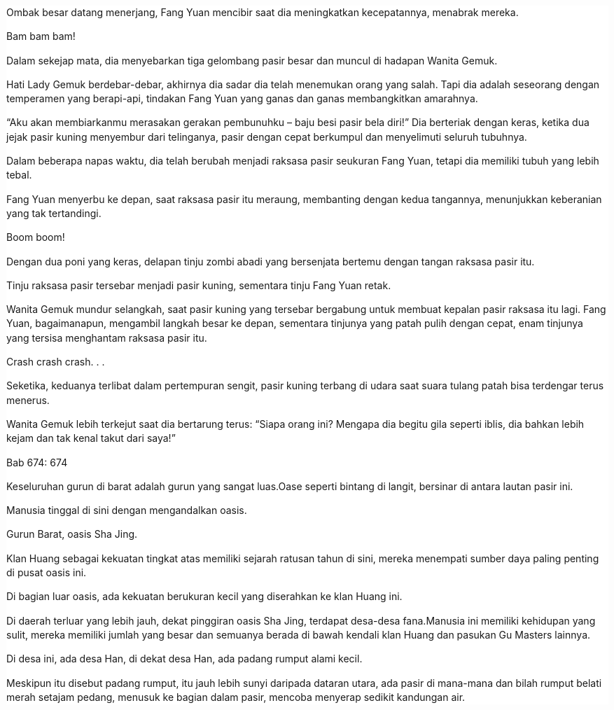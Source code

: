 Ombak besar datang menerjang, Fang Yuan mencibir saat dia meningkatkan kecepatannya, menabrak mereka.

Bam bam bam!

Dalam sekejap mata, dia menyebarkan tiga gelombang pasir besar dan muncul di hadapan Wanita Gemuk.

Hati Lady Gemuk berdebar-debar, akhirnya dia sadar dia telah menemukan orang yang salah. Tapi dia adalah seseorang dengan temperamen yang berapi-api, tindakan Fang Yuan yang ganas dan ganas membangkitkan amarahnya.

“Aku akan membiarkanmu merasakan gerakan pembunuhku – baju besi pasir bela diri!” Dia berteriak dengan keras, ketika dua jejak pasir kuning menyembur dari telinganya, pasir dengan cepat berkumpul dan menyelimuti seluruh tubuhnya.

Dalam beberapa napas waktu, dia telah berubah menjadi raksasa pasir seukuran Fang Yuan, tetapi dia memiliki tubuh yang lebih tebal.

Fang Yuan menyerbu ke depan, saat raksasa pasir itu meraung, membanting dengan kedua tangannya, menunjukkan keberanian yang tak tertandingi.

Boom boom!

Dengan dua poni yang keras, delapan tinju zombi abadi yang bersenjata bertemu dengan tangan raksasa pasir itu.

Tinju raksasa pasir tersebar menjadi pasir kuning, sementara tinju Fang Yuan retak.

Wanita Gemuk mundur selangkah, saat pasir kuning yang tersebar bergabung untuk membuat kepalan pasir raksasa itu lagi. Fang Yuan, bagaimanapun, mengambil langkah besar ke depan, sementara tinjunya yang patah pulih dengan cepat, enam tinjunya yang tersisa menghantam raksasa pasir itu.

Crash crash crash. . .

Seketika, keduanya terlibat dalam pertempuran sengit, pasir kuning terbang di udara saat suara tulang patah bisa terdengar terus menerus.

Wanita Gemuk lebih terkejut saat dia bertarung terus: “Siapa orang ini? Mengapa dia begitu gila seperti iblis, dia bahkan lebih kejam dan tak kenal takut dari saya!”

Bab 674: 674

Keseluruhan gurun di barat adalah gurun yang sangat luas.Oase seperti bintang di langit, bersinar di antara lautan pasir ini.

Manusia tinggal di sini dengan mengandalkan oasis.

Gurun Barat, oasis Sha Jing.

Klan Huang sebagai kekuatan tingkat atas memiliki sejarah ratusan tahun di sini, mereka menempati sumber daya paling penting di pusat oasis ini.

Di bagian luar oasis, ada kekuatan berukuran kecil yang diserahkan ke klan Huang ini.

Di daerah terluar yang lebih jauh, dekat pinggiran oasis Sha Jing, terdapat desa-desa fana.Manusia ini memiliki kehidupan yang sulit, mereka memiliki jumlah yang besar dan semuanya berada di bawah kendali klan Huang dan pasukan Gu Masters lainnya.

Di desa ini, ada desa Han, di dekat desa Han, ada padang rumput alami kecil.

Meskipun itu disebut padang rumput, itu jauh lebih sunyi daripada dataran utara, ada pasir di mana-mana dan bilah rumput belati merah setajam pedang, menusuk ke bagian dalam pasir, mencoba menyerap sedikit kandungan air.
